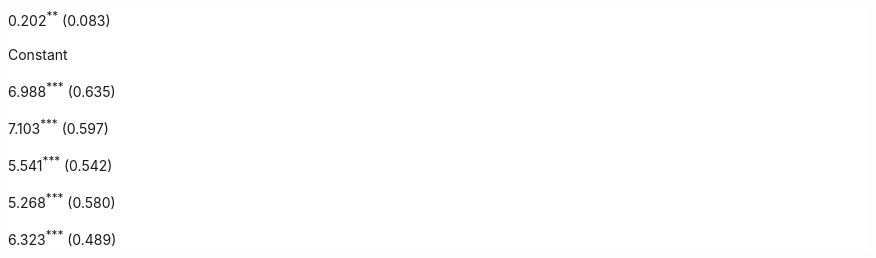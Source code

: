 </td>

<td>

</td>

<td>

</td>

<td>

</td>

<td>

</td>

<td>

0.202<sup>\*\*</sup> (0.083)

</td>

</tr>

<tr>

<td style="text-align:left">

Constant

</td>

<td>

6.988<sup>\*\*\*</sup> (0.635)

</td>

<td>

7.103<sup>\*\*\*</sup> (0.597)

</td>

<td>

5.541<sup>\*\*\*</sup> (0.542)

</td>

<td>

5.268<sup>\*\*\*</sup> (0.580)

</td>

<td>

6.323<sup>\*\*\*</sup> (0.489)

</td>

<td>
